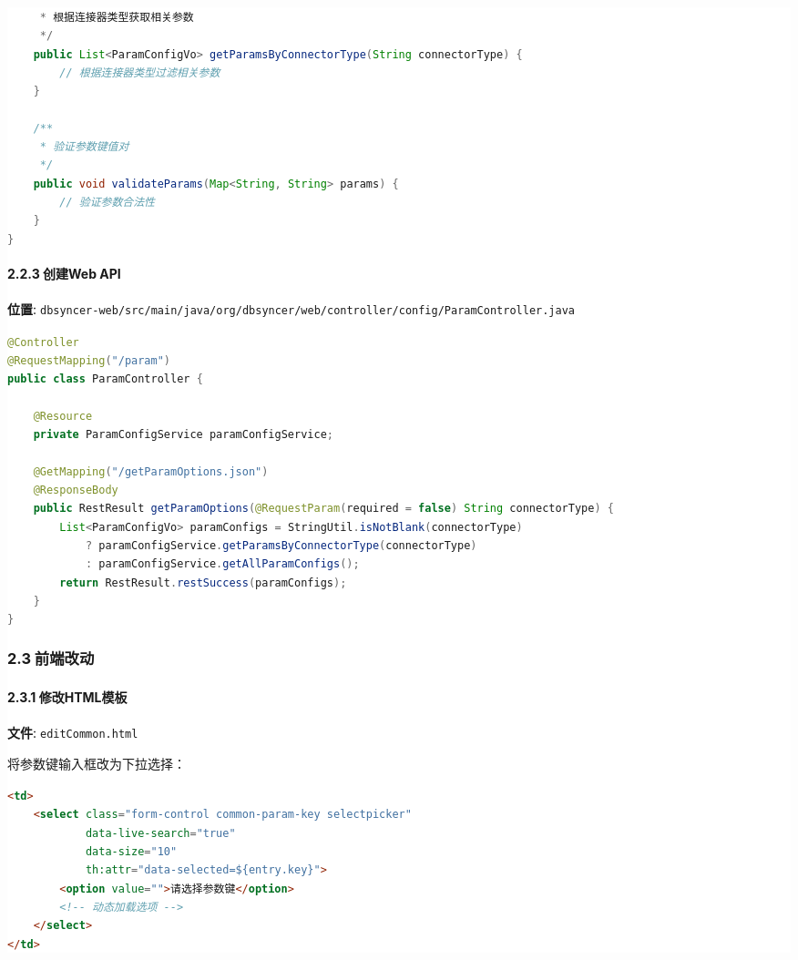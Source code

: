 ```java
     * 根据连接器类型获取相关参数
     */
    public List<ParamConfigVo> getParamsByConnectorType(String connectorType) {
        // 根据连接器类型过滤相关参数
    }
    
    /**
     * 验证参数键值对
     */
    public void validateParams(Map<String, String> params) {
        // 验证参数合法性
    }
}
```

#### 2.2.3 创建Web API
**位置**: `dbsyncer-web/src/main/java/org/dbsyncer/web/controller/config/ParamController.java`

```java
@Controller
@RequestMapping("/param")
public class ParamController {
    
    @Resource
    private ParamConfigService paramConfigService;
    
    @GetMapping("/getParamOptions.json")
    @ResponseBody
    public RestResult getParamOptions(@RequestParam(required = false) String connectorType) {
        List<ParamConfigVo> paramConfigs = StringUtil.isNotBlank(connectorType) 
            ? paramConfigService.getParamsByConnectorType(connectorType)
            : paramConfigService.getAllParamConfigs();
        return RestResult.restSuccess(paramConfigs);
    }
}
```

### 2.3 前端改动

#### 2.3.1 修改HTML模板
**文件**: `editCommon.html`

将参数键输入框改为下拉选择：
```html
<td>
    <select class="form-control common-param-key selectpicker" 
            data-live-search="true" 
            data-size="10"
            th:attr="data-selected=${entry.key}">
        <option value="">请选择参数键</option>
        <!-- 动态加载选项 -->
    </select>
</td>
```
